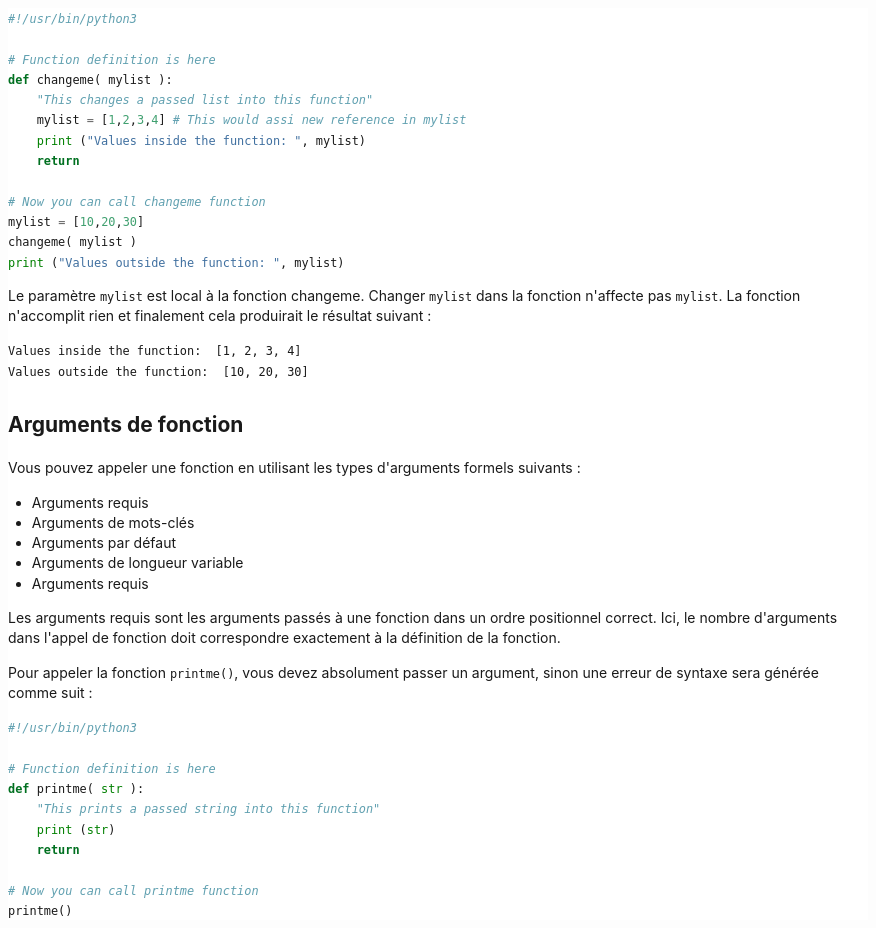 ```python
#!/usr/bin/python3

# Function definition is here
def changeme( mylist ):
    "This changes a passed list into this function"
    mylist = [1,2,3,4] # This would assi new reference in mylist
    print ("Values inside the function: ", mylist)
    return

# Now you can call changeme function
mylist = [10,20,30]
changeme( mylist )
print ("Values outside the function: ", mylist)
```

Le paramètre ```mylist``` est local à la fonction changeme. Changer ```mylist``` dans la fonction n'affecte pas ```mylist```. La fonction n'accomplit rien et finalement cela produirait le résultat suivant :

```bash
Values inside the function:  [1, 2, 3, 4]
Values outside the function:  [10, 20, 30]
```

## Arguments de fonction

Vous pouvez appeler une fonction en utilisant les types d'arguments formels suivants :

- Arguments requis
- Arguments de mots-clés
- Arguments par défaut
- Arguments de longueur variable
- Arguments requis

Les arguments requis sont les arguments passés à une fonction dans un ordre positionnel correct. Ici, le nombre d'arguments dans l'appel de fonction doit correspondre exactement à la définition de la fonction.

Pour appeler la fonction ```printme()```, vous devez absolument passer un argument, sinon une erreur de syntaxe sera générée comme suit :

```python
#!/usr/bin/python3

# Function definition is here
def printme( str ):
    "This prints a passed string into this function"
    print (str)
    return

# Now you can call printme function
printme()
```

